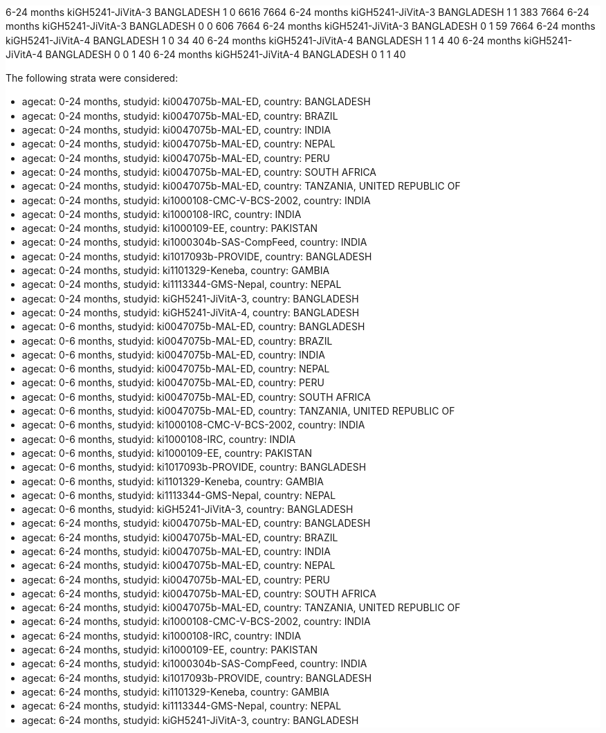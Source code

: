6-24 months   kiGH5241-JiVitA-3          BANGLADESH                     1                    0     6616   7664
6-24 months   kiGH5241-JiVitA-3          BANGLADESH                     1                    1      383   7664
6-24 months   kiGH5241-JiVitA-3          BANGLADESH                     0                    0      606   7664
6-24 months   kiGH5241-JiVitA-3          BANGLADESH                     0                    1       59   7664
6-24 months   kiGH5241-JiVitA-4          BANGLADESH                     1                    0       34     40
6-24 months   kiGH5241-JiVitA-4          BANGLADESH                     1                    1        4     40
6-24 months   kiGH5241-JiVitA-4          BANGLADESH                     0                    0        1     40
6-24 months   kiGH5241-JiVitA-4          BANGLADESH                     0                    1        1     40


The following strata were considered:

* agecat: 0-24 months, studyid: ki0047075b-MAL-ED, country: BANGLADESH
* agecat: 0-24 months, studyid: ki0047075b-MAL-ED, country: BRAZIL
* agecat: 0-24 months, studyid: ki0047075b-MAL-ED, country: INDIA
* agecat: 0-24 months, studyid: ki0047075b-MAL-ED, country: NEPAL
* agecat: 0-24 months, studyid: ki0047075b-MAL-ED, country: PERU
* agecat: 0-24 months, studyid: ki0047075b-MAL-ED, country: SOUTH AFRICA
* agecat: 0-24 months, studyid: ki0047075b-MAL-ED, country: TANZANIA, UNITED REPUBLIC OF
* agecat: 0-24 months, studyid: ki1000108-CMC-V-BCS-2002, country: INDIA
* agecat: 0-24 months, studyid: ki1000108-IRC, country: INDIA
* agecat: 0-24 months, studyid: ki1000109-EE, country: PAKISTAN
* agecat: 0-24 months, studyid: ki1000304b-SAS-CompFeed, country: INDIA
* agecat: 0-24 months, studyid: ki1017093b-PROVIDE, country: BANGLADESH
* agecat: 0-24 months, studyid: ki1101329-Keneba, country: GAMBIA
* agecat: 0-24 months, studyid: ki1113344-GMS-Nepal, country: NEPAL
* agecat: 0-24 months, studyid: kiGH5241-JiVitA-3, country: BANGLADESH
* agecat: 0-24 months, studyid: kiGH5241-JiVitA-4, country: BANGLADESH
* agecat: 0-6 months, studyid: ki0047075b-MAL-ED, country: BANGLADESH
* agecat: 0-6 months, studyid: ki0047075b-MAL-ED, country: BRAZIL
* agecat: 0-6 months, studyid: ki0047075b-MAL-ED, country: INDIA
* agecat: 0-6 months, studyid: ki0047075b-MAL-ED, country: NEPAL
* agecat: 0-6 months, studyid: ki0047075b-MAL-ED, country: PERU
* agecat: 0-6 months, studyid: ki0047075b-MAL-ED, country: SOUTH AFRICA
* agecat: 0-6 months, studyid: ki0047075b-MAL-ED, country: TANZANIA, UNITED REPUBLIC OF
* agecat: 0-6 months, studyid: ki1000108-CMC-V-BCS-2002, country: INDIA
* agecat: 0-6 months, studyid: ki1000108-IRC, country: INDIA
* agecat: 0-6 months, studyid: ki1000109-EE, country: PAKISTAN
* agecat: 0-6 months, studyid: ki1017093b-PROVIDE, country: BANGLADESH
* agecat: 0-6 months, studyid: ki1101329-Keneba, country: GAMBIA
* agecat: 0-6 months, studyid: ki1113344-GMS-Nepal, country: NEPAL
* agecat: 0-6 months, studyid: kiGH5241-JiVitA-3, country: BANGLADESH
* agecat: 6-24 months, studyid: ki0047075b-MAL-ED, country: BANGLADESH
* agecat: 6-24 months, studyid: ki0047075b-MAL-ED, country: BRAZIL
* agecat: 6-24 months, studyid: ki0047075b-MAL-ED, country: INDIA
* agecat: 6-24 months, studyid: ki0047075b-MAL-ED, country: NEPAL
* agecat: 6-24 months, studyid: ki0047075b-MAL-ED, country: PERU
* agecat: 6-24 months, studyid: ki0047075b-MAL-ED, country: SOUTH AFRICA
* agecat: 6-24 months, studyid: ki0047075b-MAL-ED, country: TANZANIA, UNITED REPUBLIC OF
* agecat: 6-24 months, studyid: ki1000108-CMC-V-BCS-2002, country: INDIA
* agecat: 6-24 months, studyid: ki1000108-IRC, country: INDIA
* agecat: 6-24 months, studyid: ki1000109-EE, country: PAKISTAN
* agecat: 6-24 months, studyid: ki1000304b-SAS-CompFeed, country: INDIA
* agecat: 6-24 months, studyid: ki1017093b-PROVIDE, country: BANGLADESH
* agecat: 6-24 months, studyid: ki1101329-Keneba, country: GAMBIA
* agecat: 6-24 months, studyid: ki1113344-GMS-Nepal, country: NEPAL
* agecat: 6-24 months, studyid: kiGH5241-JiVitA-3, country: BANGLADESH
